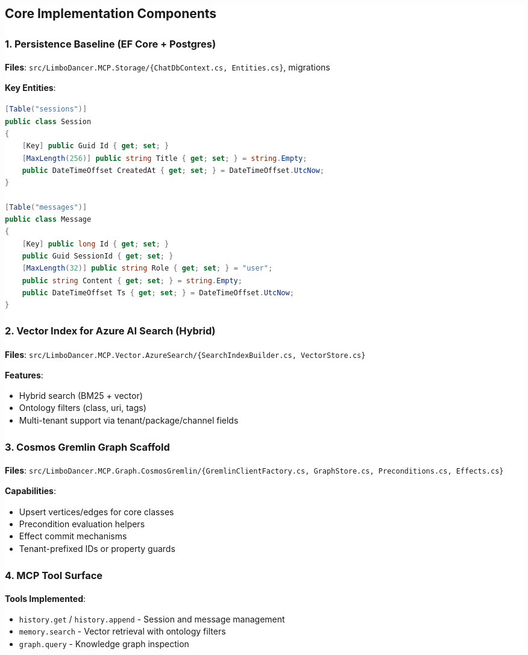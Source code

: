 
## Core Implementation Components

### 1. Persistence Baseline (EF Core + Postgres)

**Files**: `src/LimboDancer.MCP.Storage/{ChatDbContext.cs, Entities.cs}`, migrations

**Key Entities**:
```csharp
[Table("sessions")]
public class Session
{
    [Key] public Guid Id { get; set; }
    [MaxLength(256)] public string Title { get; set; } = string.Empty;
    public DateTimeOffset CreatedAt { get; set; } = DateTimeOffset.UtcNow;
}

[Table("messages")]
public class Message
{
    [Key] public long Id { get; set; }
    public Guid SessionId { get; set; }
    [MaxLength(32)] public string Role { get; set; } = "user";
    public string Content { get; set; } = string.Empty;
    public DateTimeOffset Ts { get; set; } = DateTimeOffset.UtcNow;
}
```

### 2. Vector Index for Azure AI Search (Hybrid)

**Files**: `src/LimboDancer.MCP.Vector.AzureSearch/{SearchIndexBuilder.cs, VectorStore.cs}`

**Features**:
- Hybrid search (BM25 + vector)
- Ontology filters (class, uri, tags)
- Multi-tenant support via tenant/package/channel fields

### 3. Cosmos Gremlin Graph Scaffold

**Files**: `src/LimboDancer.MCP.Graph.CosmosGremlin/{GremlinClientFactory.cs, GraphStore.cs, Preconditions.cs, Effects.cs}`

**Capabilities**:
- Upsert vertices/edges for core classes
- Precondition evaluation helpers
- Effect commit mechanisms
- Tenant-prefixed IDs or property guards

### 4. MCP Tool Surface

**Tools Implemented**:
- `history.get` / `history.append` - Session and message management
- `memory.search` - Vector retrieval with ontology filters
- `graph.query` - Knowledge graph inspection

